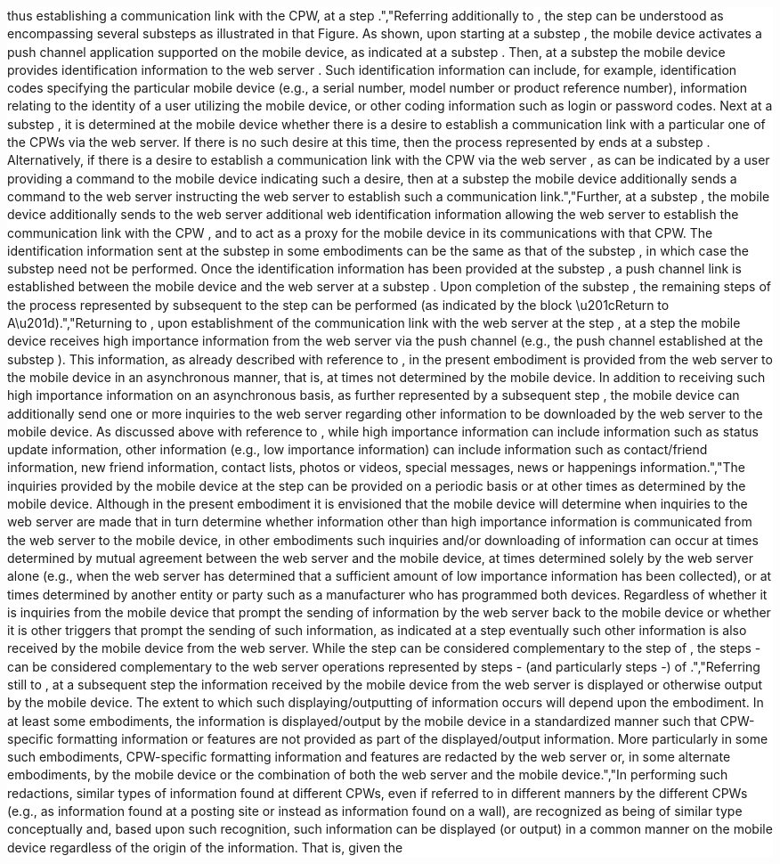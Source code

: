 thus establishing a communication link with the CPW, at a step .","Referring additionally to , the step  can be understood as encompassing several substeps as illustrated in that Figure. As shown, upon starting at a substep , the mobile device  activates a push channel application supported on the mobile device, as indicated at a substep . Then, at a substep  the mobile device  provides identification information to the web server . Such identification information can include, for example, identification codes specifying the particular mobile device (e.g., a serial number, model number or product reference number), information relating to the identity of a user utilizing the mobile device, or other coding information such as login or password codes. Next at a substep , it is determined at the mobile device  whether there is a desire to establish a communication link with a particular one of the CPWs  via the web server. If there is no such desire at this time, then the process represented by  ends at a substep . Alternatively, if there is a desire to establish a communication link with the CPW  via the web server , as can be indicated by a user providing a command to the mobile device  indicating such a desire, then at a substep  the mobile device  additionally sends a command to the web server instructing the web server to establish such a communication link.","Further, at a substep , the mobile device  additionally sends to the web server  additional web identification information allowing the web server to establish the communication link with the CPW , and to act as a proxy for the mobile device in its communications with that CPW. The identification information sent at the substep  in some embodiments can be the same as that of the substep , in which case the substep  need not be performed. Once the identification information has been provided at the substep , a push channel link is established between the mobile device and the web server at a substep . Upon completion of the substep , the remaining steps of the process represented by  subsequent to the step  can be performed (as indicated by the block \u201cReturn to A\u201d).","Returning to , upon establishment of the communication link with the web server  at the step , at a step  the mobile device  receives high importance information from the web server via the push channel (e.g., the push channel established at the substep ). This information, as already described with reference to , in the present embodiment is provided from the web server  to the mobile device  in an asynchronous manner, that is, at times not determined by the mobile device. In addition to receiving such high importance information on an asynchronous basis, as further represented by a subsequent step , the mobile device  can additionally send one or more inquiries to the web server  regarding other information to be downloaded by the web server to the mobile device. As discussed above with reference to , while high importance information can include information such as status update information, other information (e.g., low importance information) can include information such as contact\/friend information, new friend information, contact lists, photos or videos, special messages, news or happenings information.","The inquiries provided by the mobile device  at the step  can be provided on a periodic basis or at other times as determined by the mobile device. Although in the present embodiment it is envisioned that the mobile device  will determine when inquiries to the web server  are made that in turn determine whether information other than high importance information is communicated from the web server to the mobile device, in other embodiments such inquiries and\/or downloading of information can occur at times determined by mutual agreement between the web server and the mobile device, at times determined solely by the web server alone (e.g., when the web server has determined that a sufficient amount of low importance information has been collected), or at times determined by another entity or party such as a manufacturer who has programmed both devices. Regardless of whether it is inquiries from the mobile device  that prompt the sending of information by the web server  back to the mobile device or whether it is other triggers that prompt the sending of such information, as indicated at a step  eventually such other information is also received by the mobile device from the web server. While the step  can be considered complementary to the step  of , the steps - can be considered complementary to the web server operations represented by steps - (and particularly steps -) of .","Referring still to , at a subsequent step  the information received by the mobile device  from the web server  is displayed or otherwise output by the mobile device. The extent to which such displaying\/outputting of information occurs will depend upon the embodiment. In at least some embodiments, the information is displayed\/output by the mobile device  in a standardized manner such that CPW-specific formatting information or features are not provided as part of the displayed\/output information. More particularly in some such embodiments, CPW-specific formatting information and features are redacted by the web server  or, in some alternate embodiments, by the mobile device or the combination of both the web server and the mobile device.","In performing such redactions, similar types of information found at different CPWs, even if referred to in different manners by the different CPWs (e.g., as information found at a posting site or instead as information found on a wall), are recognized as being of similar type conceptually and, based upon such recognition, such information can be displayed (or output) in a common manner on the mobile device regardless of the origin of the information. That is, given the